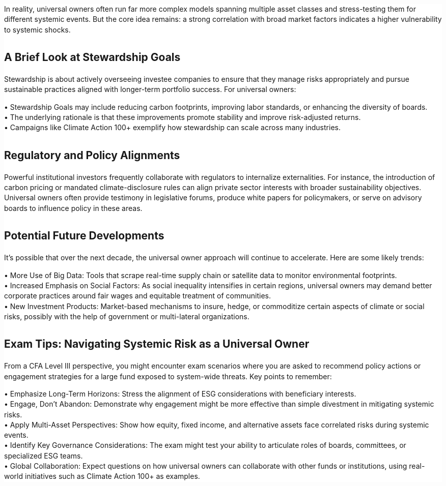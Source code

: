 In reality, universal owners often run far more complex models spanning multiple asset classes and stress-testing them for different systemic events. But the core idea remains: a strong correlation with broad market factors indicates a higher vulnerability to systemic shocks.

## A Brief Look at Stewardship Goals

Stewardship is about actively overseeing investee companies to ensure that they manage risks appropriately and pursue sustainable practices aligned with longer-term portfolio success. For universal owners:

• Stewardship Goals may include reducing carbon footprints, improving labor standards, or enhancing the diversity of boards.  
• The underlying rationale is that these improvements promote stability and improve risk-adjusted returns.  
• Campaigns like Climate Action 100+ exemplify how stewardship can scale across many industries.

## Regulatory and Policy Alignments

Powerful institutional investors frequently collaborate with regulators to internalize externalities. For instance, the introduction of carbon pricing or mandated climate-disclosure rules can align private sector interests with broader sustainability objectives. Universal owners often provide testimony in legislative forums, produce white papers for policymakers, or serve on advisory boards to influence policy in these areas.

## Potential Future Developments

It’s possible that over the next decade, the universal owner approach will continue to accelerate. Here are some likely trends:

• More Use of Big Data: Tools that scrape real-time supply chain or satellite data to monitor environmental footprints.  
• Increased Emphasis on Social Factors: As social inequality intensifies in certain regions, universal owners may demand better corporate practices around fair wages and equitable treatment of communities.  
• New Investment Products: Market-based mechanisms to insure, hedge, or commoditize certain aspects of climate or social risks, possibly with the help of government or multi-lateral organizations.  

## Exam Tips: Navigating Systemic Risk as a Universal Owner

From a CFA Level III perspective, you might encounter exam scenarios where you are asked to recommend policy actions or engagement strategies for a large fund exposed to system-wide threats. Key points to remember:

• Emphasize Long-Term Horizons: Stress the alignment of ESG considerations with beneficiary interests.  
• Engage, Don’t Abandon: Demonstrate why engagement might be more effective than simple divestment in mitigating systemic risks.  
• Apply Multi-Asset Perspectives: Show how equity, fixed income, and alternative assets face correlated risks during systemic events.  
• Identify Key Governance Considerations: The exam might test your ability to articulate roles of boards, committees, or specialized ESG teams.  
• Global Collaboration: Expect questions on how universal owners can collaborate with other funds or institutions, using real-world initiatives such as Climate Action 100+ as examples.
